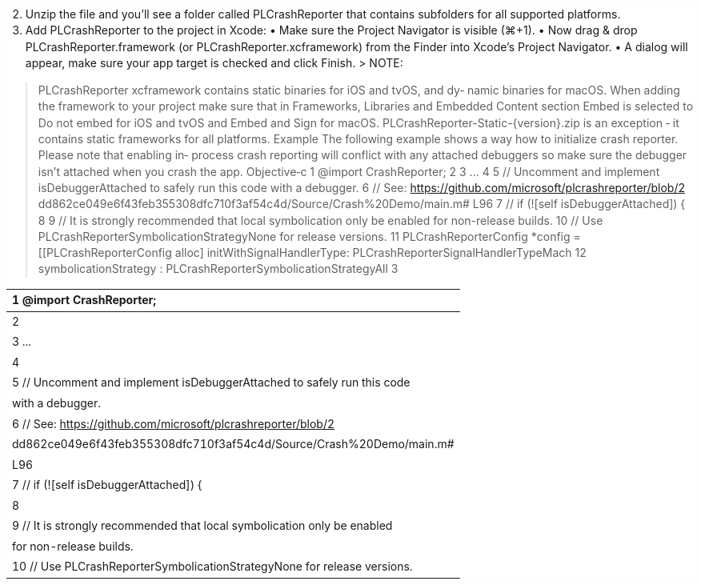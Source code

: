 2. Unzip the file and you’ll see a folder called PLCrashReporter that contains subfolders for all
supported platforms.
3. Add PLCrashReporter to the project in Xcode:
• Make sure the Project Navigator is visible (⌘+1).
• Now drag & drop PLCrashReporter.framework (or PLCrashReporter.xcframework)
from the Finder into Xcode’s Project Navigator.
• A dialog will appear, make sure your app target is checked and click Finish. > NOTE:
> PLCrashReporter xcframework contains static binaries for iOS and tvOS, and dy‑
namic binaries for macOS. When adding the framework to your project make sure
that in Frameworks, Libraries and Embedded Content section Embed
is selected to Do not embed for iOS and tvOS and Embed and Sign for macOS.
PLCrashReporter-Static-{version}.zip is an exception ‑ it contains static
frameworks for all platforms.
Example
The following example shows a way how to initialize crash reporter. Please note that enabling in‑
process crash reporting will conflict with any attached debuggers so make sure the debugger isn’t
attached when you crash the app.
Objective‑c
1 @import CrashReporter;
2
3 ...
4
5 // Uncomment and implement isDebuggerAttached to safely run this code
with a debugger.
6 // See: https://github.com/microsoft/plcrashreporter/blob/2
dd862ce049e6f43feb355308dfc710f3af54c4d/Source/Crash%20Demo/main.m#
L96
7 // if (![self isDebuggerAttached]) {
8
9 // It is strongly recommended that local symbolication only be enabled
for non-release builds.
10 // Use PLCrashReporterSymbolicationStrategyNone for release versions.
11 PLCrashReporterConfig *config = [[PLCrashReporterConfig alloc]
initWithSignalHandlerType: PLCrashReporterSignalHandlerTypeMach
12 symbolicationStrategy
:
PLCrashReporterSymbolicationStrategyAll
3

| 1 @import CrashReporter;                                                 |
|:-------------------------------------------------------------------------|
| 2                                                                        |
| 3 ...                                                                    |
| 4                                                                        |
| 5 // Uncomment and implement isDebuggerAttached to safely run this code  |
| with a debugger.                                                         |
| 6 // See: https://github.com/microsoft/plcrashreporter/blob/2            |
| dd862ce049e6f43feb355308dfc710f3af54c4d/Source/Crash%20Demo/main.m#      |
| L96                                                                      |
| 7 // if (![self isDebuggerAttached]) {                                   |
| 8                                                                        |
| 9 // It is strongly recommended that local symbolication only be enabled |
| for non-release builds.                                                  |
| 10 // Use PLCrashReporterSymbolicationStrategyNone for release versions. |